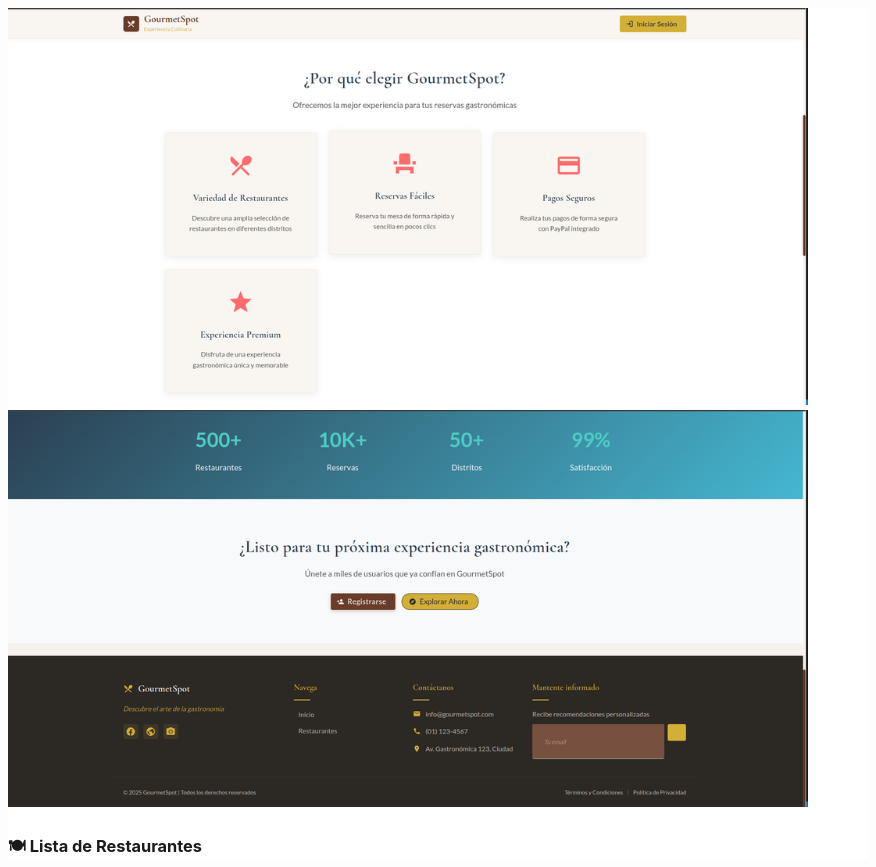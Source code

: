 <img src="images/index-02.png" alt="Página Principal" width="800"/>

<img src="images/index-03.png" alt="Página Principal" width="800"/>


### 🍽️ Lista de Restaurantes